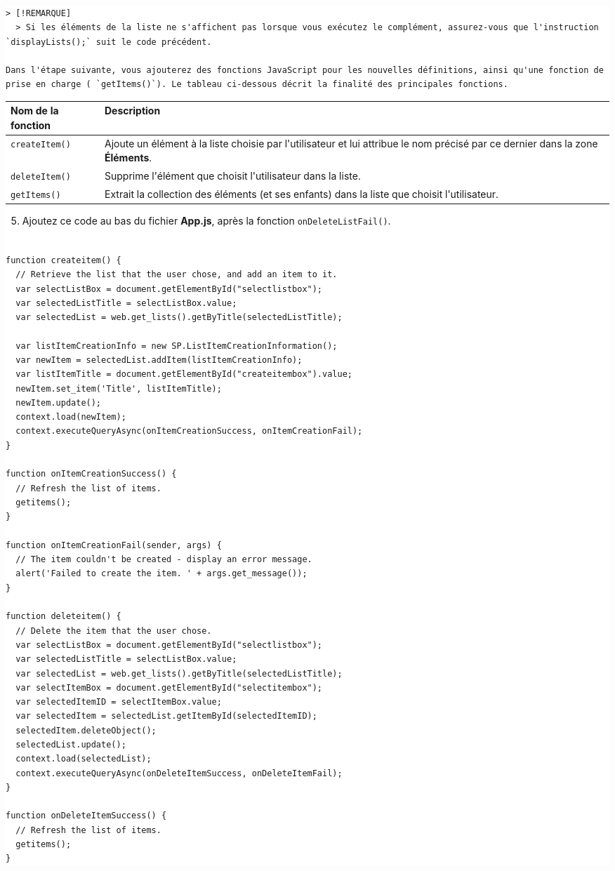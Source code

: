 
    > [!REMARQUE]
      > Si les éléments de la liste ne s'affichent pas lorsque vous exécutez le complément, assurez-vous que l'instruction  `displayLists();` suit le code précédent.

    Dans l'étape suivante, vous ajouterez des fonctions JavaScript pour les nouvelles définitions, ainsi qu'une fonction de prise en charge ( `getItems()`). Le tableau ci-dessous décrit la finalité des principales fonctions.
    

|**Nom de la fonction**|**Description**|
|:-----|:-----|
| `createItem()` <br/> |Ajoute un élément à la liste choisie par l'utilisateur et lui attribue le nom précisé par ce dernier dans la zone **Éléments**.  <br/> |
| `deleteItem()` <br/> |Supprime l'élément que choisit l'utilisateur dans la liste.  <br/> |
| `getItems()` <br/> |Extrait la collection des éléments (et ses enfants) dans la liste que choisit l'utilisateur.  <br/> |
   
5. Ajoutez ce code au bas du fichier **App.js**, après la fonction  `onDeleteListFail()`.
    
  ```
  
function createitem() {
    // Retrieve the list that the user chose, and add an item to it.
    var selectListBox = document.getElementById("selectlistbox");
    var selectedListTitle = selectListBox.value;
    var selectedList = web.get_lists().getByTitle(selectedListTitle);

    var listItemCreationInfo = new SP.ListItemCreationInformation();
    var newItem = selectedList.addItem(listItemCreationInfo);
    var listItemTitle = document.getElementById("createitembox").value;
    newItem.set_item('Title', listItemTitle);
    newItem.update();
    context.load(newItem);
    context.executeQueryAsync(onItemCreationSuccess, onItemCreationFail);
}

function onItemCreationSuccess() {
    // Refresh the list of items.
    getitems();
}

function onItemCreationFail(sender, args) {
    // The item couldn't be created - display an error message.
    alert('Failed to create the item. ' + args.get_message());
}

function deleteitem() {
    // Delete the item that the user chose.
    var selectListBox = document.getElementById("selectlistbox");
    var selectedListTitle = selectListBox.value;
    var selectedList = web.get_lists().getByTitle(selectedListTitle);
    var selectItemBox = document.getElementById("selectitembox");
    var selectedItemID = selectItemBox.value;
    var selectedItem = selectedList.getItemById(selectedItemID);
    selectedItem.deleteObject();
    selectedList.update();
    context.load(selectedList);
    context.executeQueryAsync(onDeleteItemSuccess, onDeleteItemFail);
}

function onDeleteItemSuccess() {
    // Refresh the list of items.
    getitems();
}

  ```